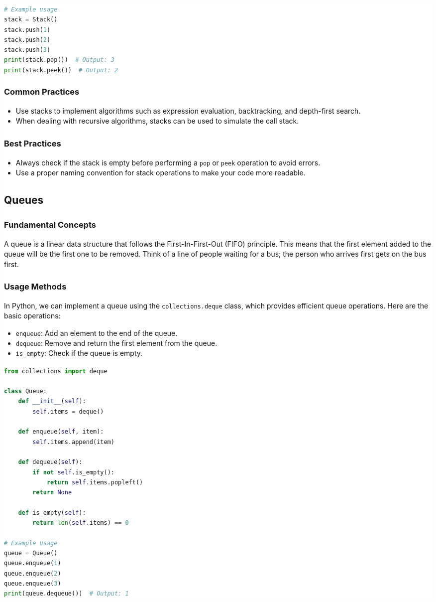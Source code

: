 ```python
# Example usage
stack = Stack()
stack.push(1)
stack.push(2)
stack.push(3)
print(stack.pop())  # Output: 3
print(stack.peek())  # Output: 2
```

### Common Practices
- Use stacks to implement algorithms such as expression evaluation, backtracking, and depth-first search.
- When dealing with recursive algorithms, stacks can be used to simulate the call stack.

### Best Practices
- Always check if the stack is empty before performing a `pop` or `peek` operation to avoid errors.
- Use a proper naming convention for stack operations to make your code more readable.

## Queues
### Fundamental Concepts
A queue is a linear data structure that follows the First-In-First-Out (FIFO) principle. This means that the first element added to the queue will be the first one to be removed. Think of a line of people waiting for a bus; the person who arrives first gets on the bus first.

### Usage Methods
In Python, we can implement a queue using the `collections.deque` class, which provides efficient queue operations. Here are the basic operations:
- `enqueue`: Add an element to the end of the queue.
- `dequeue`: Remove and return the first element from the queue.
- `is_empty`: Check if the queue is empty.

```python
from collections import deque

class Queue:
    def __init__(self):
        self.items = deque()

    def enqueue(self, item):
        self.items.append(item)

    def dequeue(self):
        if not self.is_empty():
            return self.items.popleft()
        return None

    def is_empty(self):
        return len(self.items) == 0

# Example usage
queue = Queue()
queue.enqueue(1)
queue.enqueue(2)
queue.enqueue(3)
print(queue.dequeue())  # Output: 1
```
